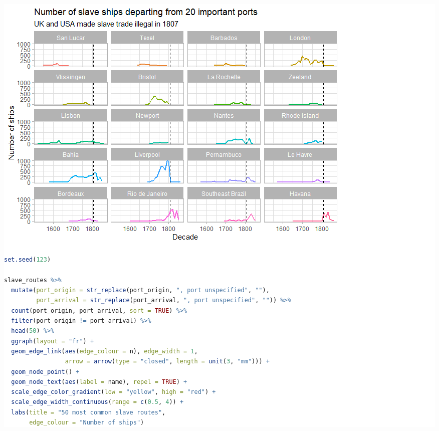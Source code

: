 ![](African-American-History_figs/AMH-unnamed-chunk-7-1.png)

``` r
set.seed(123)

slave_routes %>% 
  mutate(port_origin = str_replace(port_origin, ", port unspecified", ""),
         port_arrival = str_replace(port_arrival, ", port unspecified", "")) %>% 
  count(port_origin, port_arrival, sort = TRUE) %>% 
  filter(port_origin != port_arrival) %>% 
  head(50) %>% 
  ggraph(layout = "fr") +
  geom_edge_link(aes(edge_colour = n), edge_width = 1,
                 arrow = arrow(type = "closed", length = unit(3, "mm"))) +
  geom_node_point() +
  geom_node_text(aes(label = name), repel = TRUE) +
  scale_edge_color_gradient(low = "yellow", high = "red") +
  scale_edge_width_continuous(range = c(0.5, 4)) +
  labs(title = "50 most common slave routes",
       edge_colour = "Number of ships")
```
